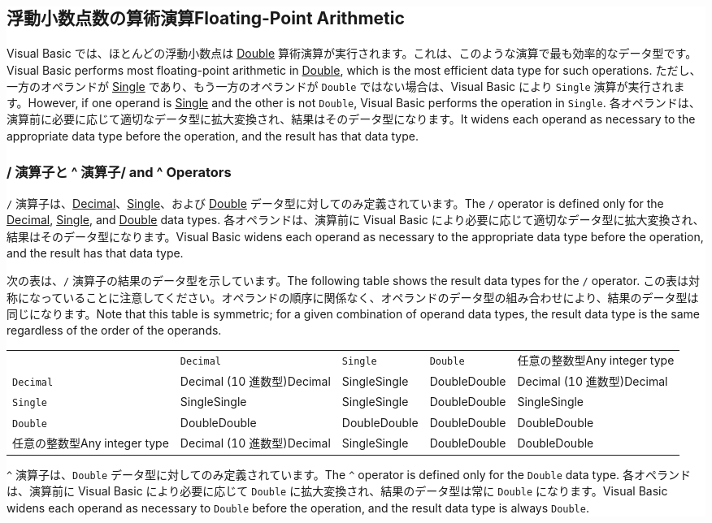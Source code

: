 ## <a name="floating-point-arithmetic"></a><span data-ttu-id="2b2b5-121">浮動小数点数の算術演算</span><span class="sxs-lookup"><span data-stu-id="2b2b5-121">Floating-Point Arithmetic</span></span>  
 <span data-ttu-id="2b2b5-122">Visual Basic では、ほとんどの浮動小数点は [Double](../../../visual-basic/language-reference/data-types/double-data-type.md) 算術演算が実行されます。これは、このような演算で最も効率的なデータ型です。</span><span class="sxs-lookup"><span data-stu-id="2b2b5-122">Visual Basic performs most floating-point arithmetic in [Double](../../../visual-basic/language-reference/data-types/double-data-type.md), which is the most efficient data type for such operations.</span></span> <span data-ttu-id="2b2b5-123">ただし、一方のオペランドが [Single](../../../visual-basic/language-reference/data-types/single-data-type.md) であり、もう一方のオペランドが `Double` ではない場合は、Visual Basic により `Single` 演算が実行されます。</span><span class="sxs-lookup"><span data-stu-id="2b2b5-123">However, if one operand is [Single](../../../visual-basic/language-reference/data-types/single-data-type.md) and the other is not `Double`, Visual Basic performs the operation in `Single`.</span></span> <span data-ttu-id="2b2b5-124">各オペランドは、演算前に必要に応じて適切なデータ型に拡大変換され、結果はそのデータ型になります。</span><span class="sxs-lookup"><span data-stu-id="2b2b5-124">It widens each operand as necessary to the appropriate data type before the operation, and the result has that data type.</span></span>  
  
### <a name="-and--operators"></a><span data-ttu-id="2b2b5-125">/ 演算子と ^ 演算子</span><span class="sxs-lookup"><span data-stu-id="2b2b5-125">/ and ^ Operators</span></span>  
 <span data-ttu-id="2b2b5-126">`/` 演算子は、[Decimal](../../../visual-basic/language-reference/data-types/decimal-data-type.md)、[Single](../../../visual-basic/language-reference/data-types/single-data-type.md)、および [Double](../../../visual-basic/language-reference/data-types/double-data-type.md) データ型に対してのみ定義されています。</span><span class="sxs-lookup"><span data-stu-id="2b2b5-126">The `/` operator is defined only for the [Decimal](../../../visual-basic/language-reference/data-types/decimal-data-type.md), [Single](../../../visual-basic/language-reference/data-types/single-data-type.md), and [Double](../../../visual-basic/language-reference/data-types/double-data-type.md) data types.</span></span> <span data-ttu-id="2b2b5-127">各オペランドは、演算前に Visual Basic により必要に応じて適切なデータ型に拡大変換され、結果はそのデータ型になります。</span><span class="sxs-lookup"><span data-stu-id="2b2b5-127">Visual Basic widens each operand as necessary to the appropriate data type before the operation, and the result has that data type.</span></span>  
  
 <span data-ttu-id="2b2b5-128">次の表は、`/` 演算子の結果のデータ型を示しています。</span><span class="sxs-lookup"><span data-stu-id="2b2b5-128">The following table shows the result data types for the `/` operator.</span></span> <span data-ttu-id="2b2b5-129">この表は対称になっていることに注意してください。オペランドの順序に関係なく、オペランドのデータ型の組み合わせにより、結果のデータ型は同じになります。</span><span class="sxs-lookup"><span data-stu-id="2b2b5-129">Note that this table is symmetric; for a given combination of operand data types, the result data type is the same regardless of the order of the operands.</span></span>  
  
||||||  
|---|---|---|---|---|  
||`Decimal`|`Single`|`Double`|<span data-ttu-id="2b2b5-130">任意の整数型</span><span class="sxs-lookup"><span data-stu-id="2b2b5-130">Any integer type</span></span>|  
|`Decimal`|<span data-ttu-id="2b2b5-131">Decimal (10 進数型)</span><span class="sxs-lookup"><span data-stu-id="2b2b5-131">Decimal</span></span>|<span data-ttu-id="2b2b5-132">Single</span><span class="sxs-lookup"><span data-stu-id="2b2b5-132">Single</span></span>|<span data-ttu-id="2b2b5-133">Double</span><span class="sxs-lookup"><span data-stu-id="2b2b5-133">Double</span></span>|<span data-ttu-id="2b2b5-134">Decimal (10 進数型)</span><span class="sxs-lookup"><span data-stu-id="2b2b5-134">Decimal</span></span>|  
|`Single`|<span data-ttu-id="2b2b5-135">Single</span><span class="sxs-lookup"><span data-stu-id="2b2b5-135">Single</span></span>|<span data-ttu-id="2b2b5-136">Single</span><span class="sxs-lookup"><span data-stu-id="2b2b5-136">Single</span></span>|<span data-ttu-id="2b2b5-137">Double</span><span class="sxs-lookup"><span data-stu-id="2b2b5-137">Double</span></span>|<span data-ttu-id="2b2b5-138">Single</span><span class="sxs-lookup"><span data-stu-id="2b2b5-138">Single</span></span>|  
|`Double`|<span data-ttu-id="2b2b5-139">Double</span><span class="sxs-lookup"><span data-stu-id="2b2b5-139">Double</span></span>|<span data-ttu-id="2b2b5-140">Double</span><span class="sxs-lookup"><span data-stu-id="2b2b5-140">Double</span></span>|<span data-ttu-id="2b2b5-141">Double</span><span class="sxs-lookup"><span data-stu-id="2b2b5-141">Double</span></span>|<span data-ttu-id="2b2b5-142">Double</span><span class="sxs-lookup"><span data-stu-id="2b2b5-142">Double</span></span>|  
|<span data-ttu-id="2b2b5-143">任意の整数型</span><span class="sxs-lookup"><span data-stu-id="2b2b5-143">Any integer type</span></span>|<span data-ttu-id="2b2b5-144">Decimal (10 進数型)</span><span class="sxs-lookup"><span data-stu-id="2b2b5-144">Decimal</span></span>|<span data-ttu-id="2b2b5-145">Single</span><span class="sxs-lookup"><span data-stu-id="2b2b5-145">Single</span></span>|<span data-ttu-id="2b2b5-146">Double</span><span class="sxs-lookup"><span data-stu-id="2b2b5-146">Double</span></span>|<span data-ttu-id="2b2b5-147">Double</span><span class="sxs-lookup"><span data-stu-id="2b2b5-147">Double</span></span>|  
  
 <span data-ttu-id="2b2b5-148">`^` 演算子は、`Double` データ型に対してのみ定義されています。</span><span class="sxs-lookup"><span data-stu-id="2b2b5-148">The `^` operator is defined only for the `Double` data type.</span></span> <span data-ttu-id="2b2b5-149">各オペランドは、演算前に Visual Basic により必要に応じて `Double` に拡大変換され、結果のデータ型は常に `Double` になります。</span><span class="sxs-lookup"><span data-stu-id="2b2b5-149">Visual Basic widens each operand as necessary to `Double` before the operation, and the result data type is always `Double`.</span></span>  
  